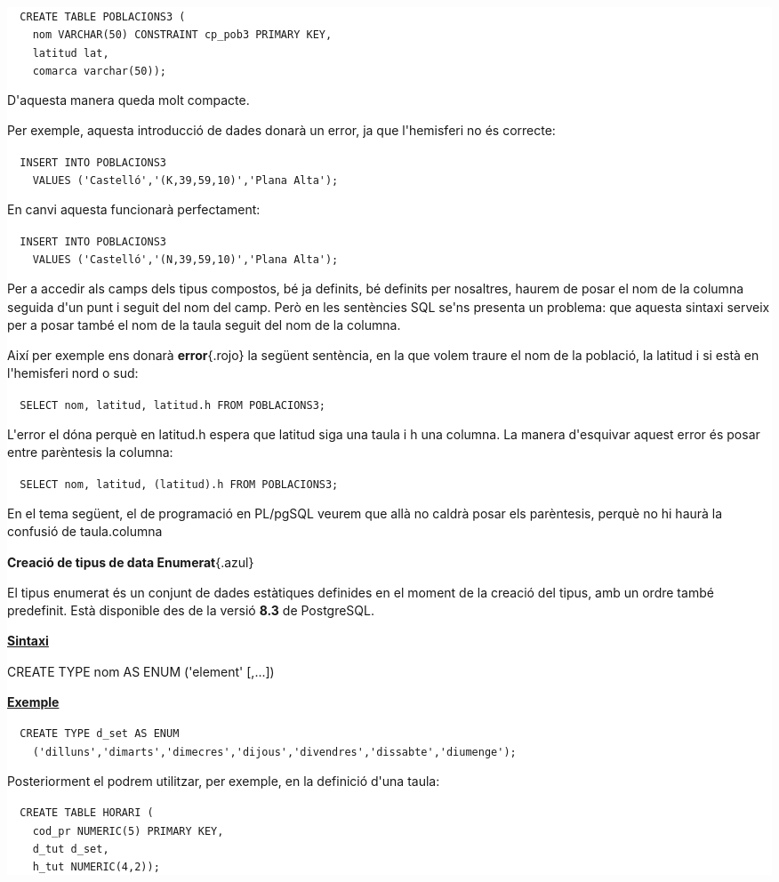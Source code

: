       CREATE TABLE POBLACIONS3 (  
        nom VARCHAR(50) CONSTRAINT cp_pob3 PRIMARY KEY,  
        latitud lat,  
        comarca varchar(50));

D'aquesta manera queda molt compacte.

Per exemple, aquesta introducció de dades donarà un error, ja que l'hemisferi
no és correcte:

      INSERT INTO POBLACIONS3  
        VALUES ('Castelló','(K,39,59,10)','Plana Alta');

En canvi aquesta funcionarà perfectament:

      INSERT INTO POBLACIONS3  
        VALUES ('Castelló','(N,39,59,10)','Plana Alta');

Per a accedir als camps dels tipus compostos, bé ja definits, bé definits per
nosaltres, haurem de posar el nom de la columna seguida d'un punt i seguit del
nom del camp. Però en les sentències SQL se'ns presenta un problema: que
aquesta sintaxi serveix per a posar també el nom de la taula seguit del nom de
la columna. 

Així per exemple ens donarà **error**{.rojo} la següent sentència, en la que
volem traure el nom de la població, la latitud i si està en l'hemisferi nord o
sud:

      SELECT nom, latitud, latitud.h FROM POBLACIONS3;

L'error el dóna perquè en latitud.h espera que latitud siga una taula i h una
columna. La manera d'esquivar aquest error és posar entre parèntesis la
columna:

      SELECT nom, latitud, (latitud).h FROM POBLACIONS3;

En el tema següent, el de programació en PL/pgSQL veurem que allà no caldrà
posar els parèntesis, perquè no hi haurà la confusió de taula.columna

**Creació de tipus de data Enumerat**{.azul}

El tipus enumerat és un conjunt de dades estàtiques definides en el moment de
la creació del tipus, amb un ordre també predefinit. Està disponible des de la
versió **8.3** de PostgreSQL.

**<u>Sintaxi</u>**

CREATE TYPE nom AS ENUM
      ('element' [,...])

**<u>Exemple</u>**

      CREATE TYPE d_set AS ENUM
        ('dilluns','dimarts','dimecres','dijous','divendres','dissabte','diumenge');

Posteriorment el podrem utilitzar, per exemple, en la definició d'una taula:

      CREATE TABLE HORARI (  
        cod_pr NUMERIC(5) PRIMARY KEY,  
        d_tut d_set,  
        h_tut NUMERIC(4,2));
